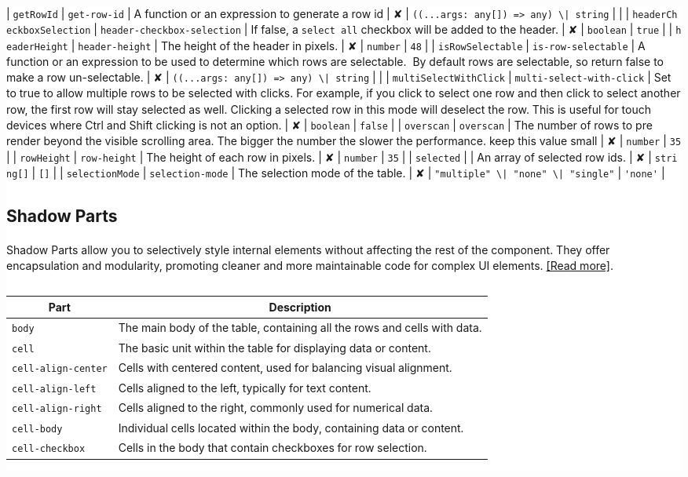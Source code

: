 | ``getRowId``                | ``get-row-id``                | A function or an expression to generate a row id                                                                                                                                                                                                                                                                                                            | &#x2718; | ``((...args: any[]) => any) \| string`` |            |
| ``headerCheckboxSelection`` | ``header-checkbox-selection`` | If false, a ``select all`` checkbox will be added to the header.                                                                                                                                                                                                                                                                                            | &#x2718; | ``boolean``                             | ``true``   |
| ``headerHeight``            | ``header-height``             | The height of the header in pixels.                                                                                                                                                                                                                                                                                                                         | &#x2718; | ``number``                              | ``48``     |
| ``isRowSelectable``         | ``is-row-selectable``         | A function or an expression to be used to determine which rows&nbsp;are selectable.&nbsp;&nbsp;By default rows are selectable, so return false to make&nbsp;a row un-selectable.                                                                                                                                                                            | &#x2718; | ``((...args: any[]) => any) \| string`` |            |
| ``multiSelectWithClick``    | ``multi-select-with-click``   | Set to true to allow multiple rows to be selected with clicks.&nbsp;For example, if you click to select one row and then click to select&nbsp;another row, the first row will stay selected as well.&nbsp;Clicking a selected row in this mode will deselect the row.&nbsp;This is useful for touch devices where Ctrl and Shift clicking is not an option. | &#x2718; | ``boolean``                             | ``false``  |
| ``overscan``                | ``overscan``                  | The number of rows to pre render beyond the visible scrolling area.&nbsp;The bigger the number the slower the performance. keep this value small                                                                                                                                                                                                            | &#x2718; | ``number``                              | ``35``     |
| ``rowHeight``               | ``row-height``                | The height of each row in pixels.                                                                                                                                                                                                                                                                                                                           | &#x2718; | ``number``                              | ``35``     |
| ``selected``                |                               | An array of selected row ids.                                                                                                                                                                                                                                                                                                                               | &#x2718; | ``string[]``                            | ``[]``     |
| ``selectionMode``           | ``selection-mode``            | The selection mode of the table.                                                                                                                                                                                                                                                                                                                            | &#x2718; | ``"multiple" \| "none" \| "single"``    | ``'none'`` |


</div>

## Shadow Parts


Shadow Parts allow you to selectively style internal elements without affecting the rest of the component.
They offer encapsulation and modularity, promoting cleaner and more maintainable code for complex UI elements. [[Read more]](theme-engine/css-shadow-parts).
<div style="overflow-x: auto;">

| Part                            | Description                                                                                                  |
| ------------------------------- | ------------------------------------------------------------------------------------------------------------ |
| ``body``                        | The main body of the table, containing all the rows and cells with data.                                     |
| ``cell``                        | The basic unit within the table for displaying data or content.                                              |
| ``cell-align-center``           | Cells with centered content, used for balancing visual alignment.                                            |
| ``cell-align-left``             | Cells aligned to the left, typically for text content.                                                       |
| ``cell-align-right``            | Cells aligned to the right, commonly used for numerical data.                                                |
| ``cell-body``                   | Individual cells located within the body, containing data or content.                                        |
| ``cell-checkbox``               | Cells in the body that contain checkboxes for row selection.                                                 |